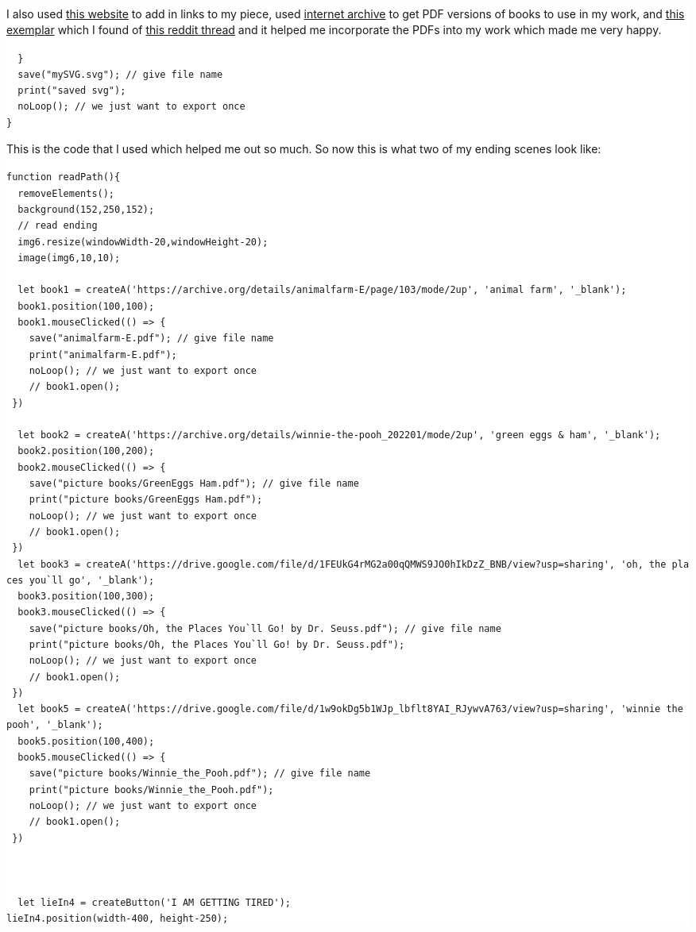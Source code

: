I also used [this website](https://p5js.org/reference/p5/createA/) to add in links to my piece, used [internet archive](https://archive.org) to get PDF versions of books to use in my work, and [this exemplar](https://editor.p5js.org/dannyrozin/sketches/r1djoVow7) which I found of [this reddit thread](https://www.reddit.com/r/processing/comments/dylqr5/new_to_p5js_and_stuck_on_pdfsvg_exporting/) and it helped me incorporate the PDFs into my work which made me very happy. 
``` "javascript"
  }
  save("mySVG.svg"); // give file name
  print("saved svg");
  noLoop(); // we just want to export once
}
```
This is the code that I used which helped me out so much. So now this is what two of my ending scenes look like:
``` "javascript
function readPath(){
  removeElements();
  background(152,250,152);
  // read ending
  img6.resize(windowWidth-20,windowHeight-20);
  image(img6,10,10);
 
  let book1 = createA('https://archive.org/details/animalfarm-E/page/103/mode/2up', 'animal farm', '_blank');
  book1.position(100,100);
  book1.mouseClicked(() => {
    save("animalfarm-E.pdf"); // give file name
    print("animalfarm-E.pdf");
    noLoop(); // we just want to export once
    // book1.open();
 })
  
  let book2 = createA('https://archive.org/details/winnie-the-pooh_202201/mode/2up', 'green eggs & ham', '_blank');
  book2.position(100,200);
  book2.mouseClicked(() => {
    save("picture books/GreenEggs Ham.pdf"); // give file name
    print("picture books/GreenEggs Ham.pdf");
    noLoop(); // we just want to export once
    // book1.open();
 })
  let book3 = createA('https://drive.google.com/file/d/1FEUkG4rMG2a00qQMWS9JO0hIkDzZ_BNB/view?usp=sharing', 'oh, the places you`ll go', '_blank');
  book3.position(100,300);
  book3.mouseClicked(() => {
    save("picture books/Oh, the Places You`ll Go! by Dr. Seuss.pdf"); // give file name
    print("picture books/Oh, the Places You`ll Go! by Dr. Seuss.pdf");
    noLoop(); // we just want to export once
    // book1.open();
 })
  let book5 = createA('https://drive.google.com/file/d/1w9okDg5b1WJp_lbflt8YAI_RJywvA763/view?usp=sharing', 'winnie the pooh', '_blank');
  book5.position(100,400);
  book5.mouseClicked(() => {
    save("picture books/Winnie_the_Pooh.pdf"); // give file name
    print("picture books/Winnie_the_Pooh.pdf");
    noLoop(); // we just want to export once
    // book1.open();
 })



  let lieIn4 = createButton('I AM GETTING TIRED');
lieIn4.position(width-400, height-250);
```